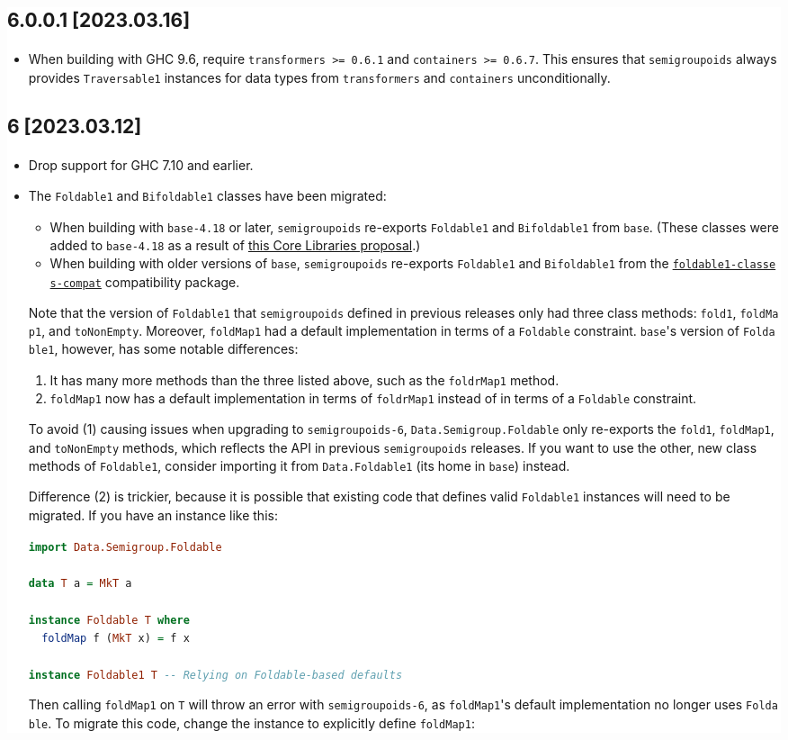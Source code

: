 6.0.0.1 [2023.03.16]
--------------------
* When building with GHC 9.6, require `transformers >= 0.6.1` and
  `containers >= 0.6.7`. This ensures that `semigroupoids` always provides
  `Traversable1` instances for data types from `transformers` and `containers`
  unconditionally.

6 [2023.03.12]
--------------
* Drop support for GHC 7.10 and earlier.
* The `Foldable1` and `Bifoldable1` classes have been migrated:
  * When building with `base-4.18` or later, `semigroupoids` re-exports
    `Foldable1` and `Bifoldable1` from `base`. (These classes were added to
    `base-4.18` as a result of
    [this Core Libraries proposal](haskell/core-libraries-committee#9).)
  * When building with older versions of `base`, `semigroupoids` re-exports
    `Foldable1` and `Bifoldable1` from the
    [`foldable1-classes-compat`](https://github.com/haskell-compat/foldable1-classes-compat)
    compatibility package.

  Note that the version of `Foldable1` that `semigroupoids` defined in previous
  releases only had three class methods: `fold1`, `foldMap1`, and `toNonEmpty`.
  Moreover, `foldMap1` had a default implementation in terms of a `Foldable`
  constraint. `base`'s version of `Foldable1`, however, has some notable
  differences:

  1. It has many more methods than the three listed above, such as the
     `foldrMap1` method.
  2. `foldMap1` now has a default implementation in terms of `foldrMap1` instead
     of in terms of a `Foldable` constraint.

  To avoid (1) causing issues when upgrading to `semigroupoids-6`,
  `Data.Semigroup.Foldable` only re-exports the `fold1`, `foldMap1`, and
  `toNonEmpty` methods, which reflects the API in previous `semigroupoids`
  releases. If you want to use the other, new class methods of `Foldable1`,
  consider importing it from `Data.Foldable1` (its home in `base`) instead.

  Difference (2) is trickier, because it is possible that existing code that
  defines valid `Foldable1` instances will need to be migrated. If you have an
  instance like this:

  ```hs
  import Data.Semigroup.Foldable

  data T a = MkT a

  instance Foldable T where
    foldMap f (MkT x) = f x

  instance Foldable1 T -- Relying on Foldable-based defaults
  ```

  Then calling `foldMap1` on `T` will throw an error with `semigroupoids-6`, as
  `foldMap1`'s default implementation no longer uses `Foldable`. To migrate this
  code, change the instance to explicitly define `foldMap1`:
